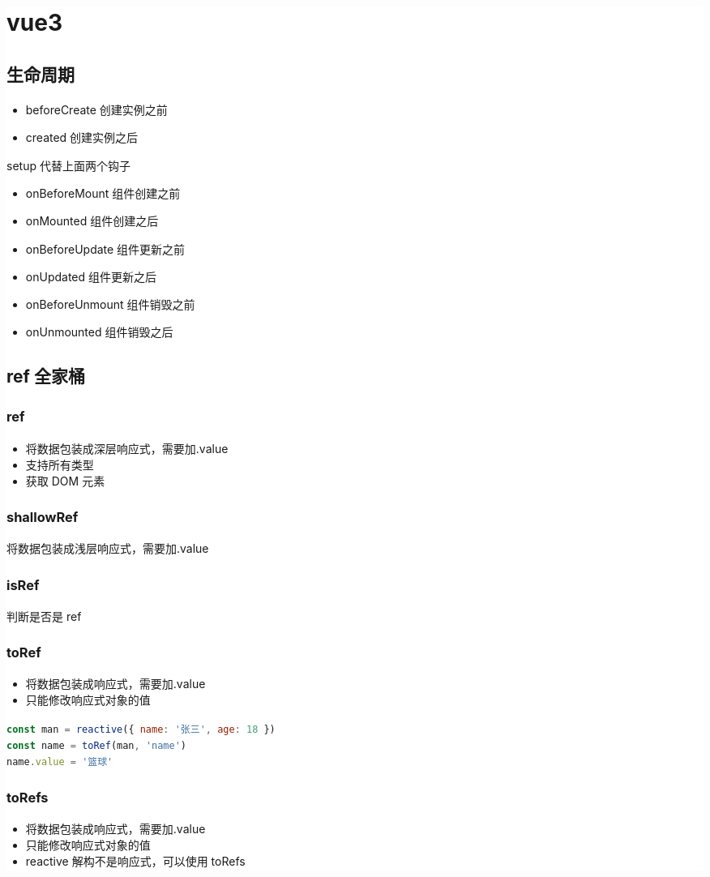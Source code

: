 # vue3

## 生命周期

- beforeCreate 创建实例之前

- created 创建实例之后

setup 代替上面两个钩子

- onBeforeMount 组件创建之前

- onMounted 组件创建之后

- onBeforeUpdate 组件更新之前

- onUpdated 组件更新之后

- onBeforeUnmount 组件销毁之前

- onUnmounted 组件销毁之后

## ref 全家桶

### ref

- 将数据包装成深层响应式，需要加.value
- 支持所有类型
- 获取 DOM 元素

### shallowRef

将数据包装成浅层响应式，需要加.value

### isRef

判断是否是 ref

### toRef

- 将数据包装成响应式，需要加.value
- 只能修改响应式对象的值

```js
const man = reactive({ name: '张三', age: 18 })
const name = toRef(man, 'name')
name.value = '篮球'
```

### toRefs

- 将数据包装成响应式，需要加.value
- 只能修改响应式对象的值
- reactive 解构不是响应式，可以使用 toRefs
